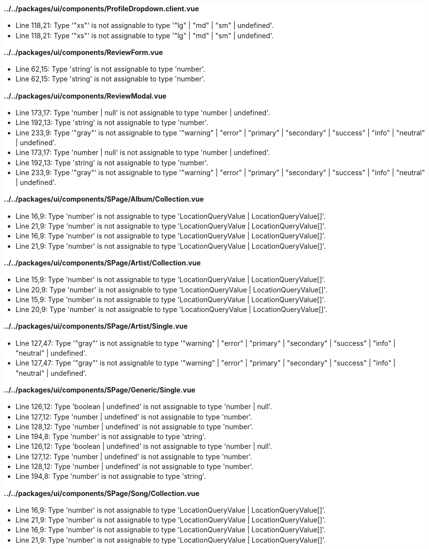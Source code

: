 **../../packages/ui/components/ProfileDropdown.client.vue**

- Line 118,21: Type '"xs"' is not assignable to type '"lg" | "md" | "sm" | undefined'.
- Line 118,21: Type '"xs"' is not assignable to type '"lg" | "md" | "sm" | undefined'.

**../../packages/ui/components/ReviewForm.vue**

- Line 62,15: Type 'string' is not assignable to type 'number'.
- Line 62,15: Type 'string' is not assignable to type 'number'.

**../../packages/ui/components/ReviewModal.vue**

- Line 173,17: Type 'number | null' is not assignable to type 'number | undefined'.
- Line 192,13: Type 'string' is not assignable to type 'number'.
- Line 233,9: Type '"gray"' is not assignable to type '"warning" | "error" | "primary" | "secondary" | "success" | "info" | "neutral" | undefined'.
- Line 173,17: Type 'number | null' is not assignable to type 'number | undefined'.
- Line 192,13: Type 'string' is not assignable to type 'number'.
- Line 233,9: Type '"gray"' is not assignable to type '"warning" | "error" | "primary" | "secondary" | "success" | "info" | "neutral" | undefined'.

**../../packages/ui/components/SPage/Album/Collection.vue**

- Line 16,9: Type 'number' is not assignable to type 'LocationQueryValue | LocationQueryValue[]'.
- Line 21,9: Type 'number' is not assignable to type 'LocationQueryValue | LocationQueryValue[]'.
- Line 16,9: Type 'number' is not assignable to type 'LocationQueryValue | LocationQueryValue[]'.
- Line 21,9: Type 'number' is not assignable to type 'LocationQueryValue | LocationQueryValue[]'.

**../../packages/ui/components/SPage/Artist/Collection.vue**

- Line 15,9: Type 'number' is not assignable to type 'LocationQueryValue | LocationQueryValue[]'.
- Line 20,9: Type 'number' is not assignable to type 'LocationQueryValue | LocationQueryValue[]'.
- Line 15,9: Type 'number' is not assignable to type 'LocationQueryValue | LocationQueryValue[]'.
- Line 20,9: Type 'number' is not assignable to type 'LocationQueryValue | LocationQueryValue[]'.

**../../packages/ui/components/SPage/Artist/Single.vue**

- Line 127,47: Type '"gray"' is not assignable to type '"warning" | "error" | "primary" | "secondary" | "success" | "info" | "neutral" | undefined'.
- Line 127,47: Type '"gray"' is not assignable to type '"warning" | "error" | "primary" | "secondary" | "success" | "info" | "neutral" | undefined'.

**../../packages/ui/components/SPage/Generic/Single.vue**

- Line 126,12: Type 'boolean | undefined' is not assignable to type 'number | null'.
- Line 127,12: Type 'number | undefined' is not assignable to type 'number'.
- Line 128,12: Type 'number | undefined' is not assignable to type 'number'.
- Line 194,8: Type 'number' is not assignable to type 'string'.
- Line 126,12: Type 'boolean | undefined' is not assignable to type 'number | null'.
- Line 127,12: Type 'number | undefined' is not assignable to type 'number'.
- Line 128,12: Type 'number | undefined' is not assignable to type 'number'.
- Line 194,8: Type 'number' is not assignable to type 'string'.

**../../packages/ui/components/SPage/Song/Collection.vue**

- Line 16,9: Type 'number' is not assignable to type 'LocationQueryValue | LocationQueryValue[]'.
- Line 21,9: Type 'number' is not assignable to type 'LocationQueryValue | LocationQueryValue[]'.
- Line 16,9: Type 'number' is not assignable to type 'LocationQueryValue | LocationQueryValue[]'.
- Line 21,9: Type 'number' is not assignable to type 'LocationQueryValue | LocationQueryValue[]'.
